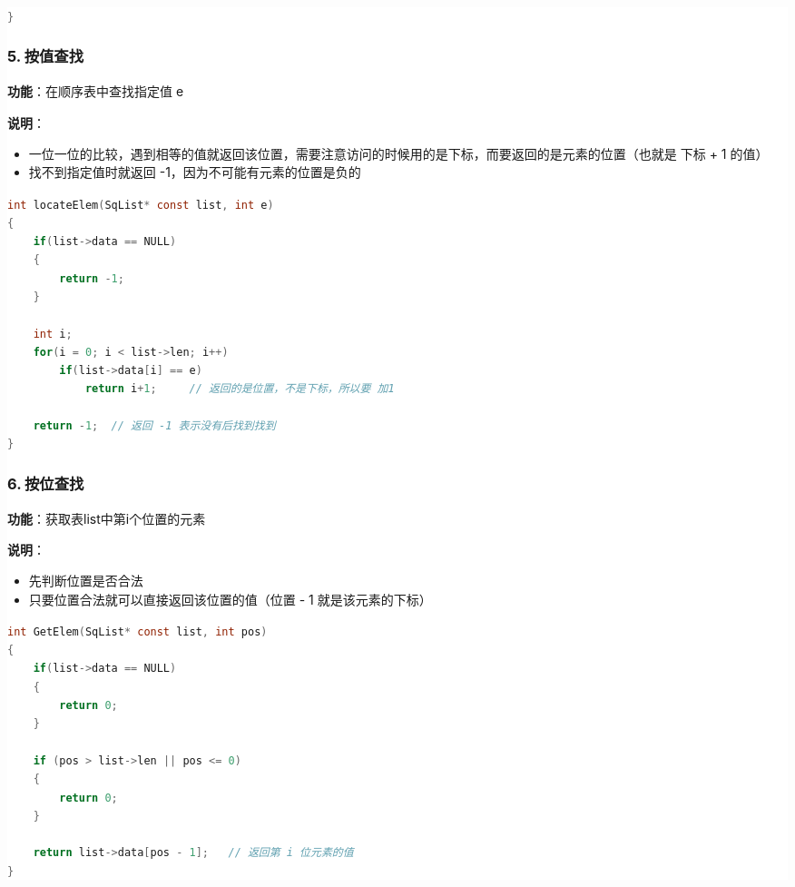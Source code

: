 ```c
}
```



### 5. 按值查找

**功能**：在顺序表中查找指定值 e

**说明**：

- 一位一位的比较，遇到相等的值就返回该位置，需要注意访问的时候用的是下标，而要返回的是元素的位置（也就是 下标 + 1 的值）
- 找不到指定值时就返回 -1，因为不可能有元素的位置是负的

```c
int locateElem(SqList* const list, int e)
{
    if(list->data == NULL)
    {
        return -1;
    }

    int i;
    for(i = 0; i < list->len; i++)
        if(list->data[i] == e)
            return i+1;     // 返回的是位置，不是下标，所以要 加1
    
    return -1;  // 返回 -1 表示没有后找到找到
}
```



### 6. 按位查找

**功能**：获取表list中第i个位置的元素

**说明**：

- 先判断位置是否合法
- 只要位置合法就可以直接返回该位置的值（位置 - 1 就是该元素的下标）

```c
int GetElem(SqList* const list, int pos)
{
    if(list->data == NULL)
    {
        return 0;
    }

    if (pos > list->len || pos <= 0)
    {
        return 0;
    }
    
    return list->data[pos - 1];   // 返回第 i 位元素的值
}
```
